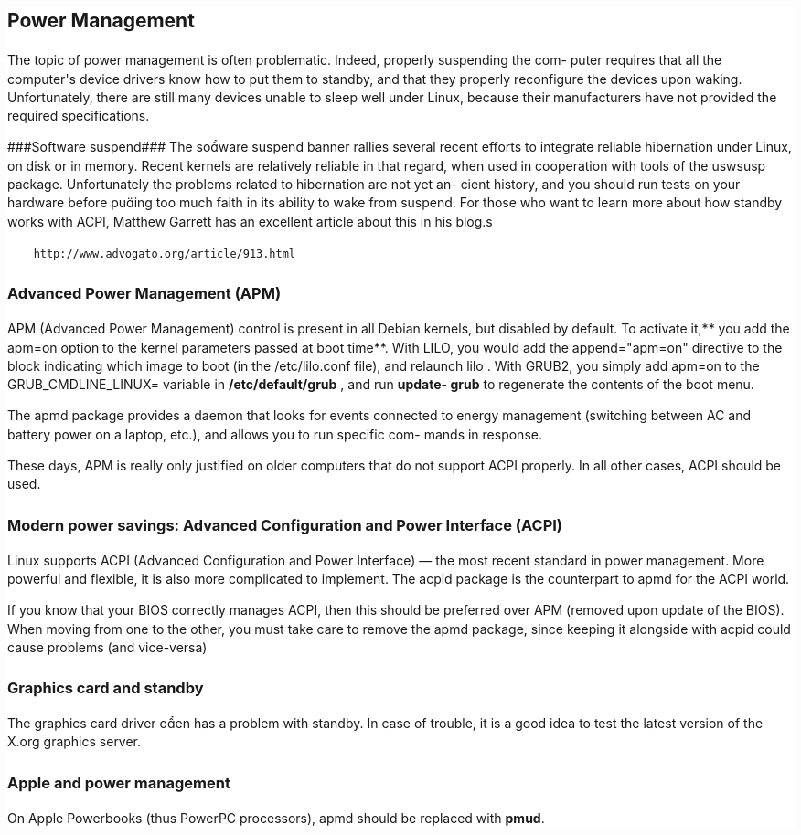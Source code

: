 ## Power Management ##
The topic of power management is often problematic. Indeed, properly suspending the com-
puter requires that all the computer's device drivers know how to put them to standby, and that
they properly reconfigure the devices upon waking. Unfortunately, there are still many devices
unable to sleep well under Linux, because their manufacturers have not provided the required
specifications.

###Software suspend###
The soware suspend banner rallies several recent efforts to integrate reliable
hibernation under Linux, on disk or in memory. Recent kernels are relatively
reliable in that regard, when used in cooperation with tools of the uswsusp
package. Unfortunately the problems related to hibernation are not yet an-
cient history, and you should run tests on your hardware before puing too
much faith in its ability to wake from suspend.
For those who want to learn more about how standby works with ACPI,
Matthew Garrett has an excellent article about this in his blog.s

        http://www.advogato.org/article/913.html
        
### Advanced Power Management (APM) ###
APM (Advanced Power Management) control is present in all Debian kernels, but disabled by
default. To activate it,** you add the apm=on option to the kernel parameters passed at boot
time**. With LILO, you would add the append="apm=on" directive to the block indicating which
image to boot (in the /etc/lilo.conf file), and relaunch lilo . With GRUB2, you simply add
apm=on to the GRUB_CMDLINE_LINUX= variable in **/etc/default/grub** , and run **update-
grub** to regenerate the contents of the boot menu.

The apmd package provides a daemon that looks for events connected to energy management
(switching between AC and battery power on a laptop, etc.), and allows you to run specific com-
mands in response.

These days, APM is really only justified on older computers that do not support ACPI properly.
In all other cases, ACPI should be used.

### Modern power savings: Advanced Configuration and Power Interface (ACPI) ###
Linux supports ACPI (Advanced Configuration and Power Interface) — the most recent standard
in power management. More powerful and flexible, it is also more complicated to implement.
The acpid package is the counterpart to apmd for the ACPI world.

If you know that your BIOS correctly manages ACPI, then this should be preferred over APM
(removed upon update of the BIOS). When moving from one to the other, you must take care
to remove the apmd package, since keeping it alongside with acpid could cause problems (and
vice-versa)

### Graphics card and standby ###
The graphics card driver oen has a problem with standby. In case of trouble,
it is a good idea to test the latest version of the X.org graphics server.

### Apple and power management ###
On Apple Powerbooks (thus PowerPC processors), apmd should be replaced
with **pmud**.
